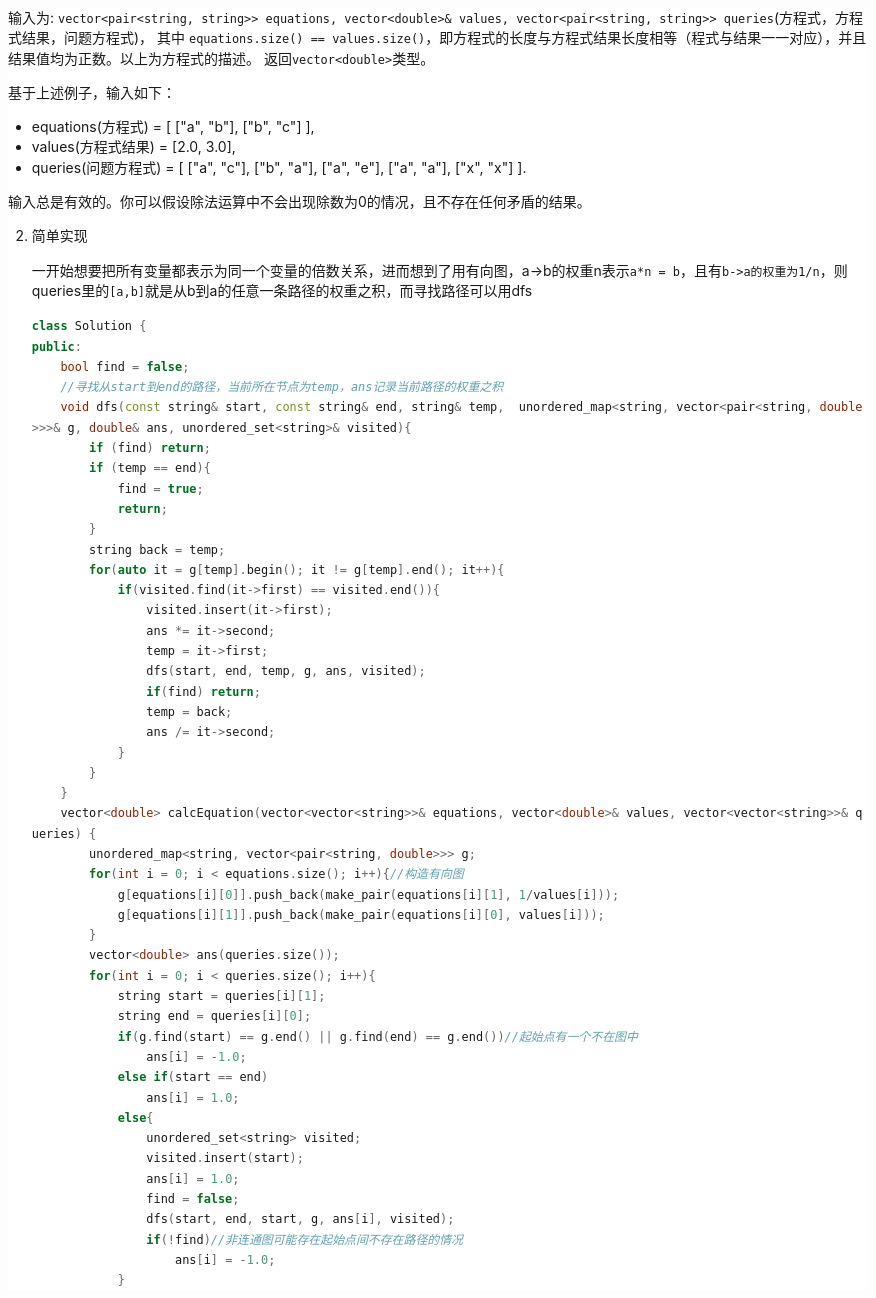    输入为: `vector<pair<string, string>> equations, vector<double>& values, vector<pair<string, string>> queries`(方程式，方程式结果，问题方程式)， 其中 `equations.size() == values.size()`，即方程式的长度与方程式结果长度相等（程式与结果一一对应），并且结果值均为正数。以上为方程式的描述。 返回`vector<double>`类型。

   基于上述例子，输入如下：

   - equations(方程式) = [ ["a", "b"], ["b", "c"] ],
   - values(方程式结果) = [2.0, 3.0],
   - queries(问题方程式) = [ ["a", "c"], ["b", "a"], ["a", "e"], ["a", "a"], ["x", "x"] ]. 

   输入总是有效的。你可以假设除法运算中不会出现除数为0的情况，且不存在任何矛盾的结果。

2. 简单实现

   一开始想要把所有变量都表示为同一个变量的倍数关系，进而想到了用有向图，a->b的权重n表示`a*n = b`，且有`b->a的权重为1/n`，则queries里的`[a,b]`就是从b到a的任意一条路径的权重之积，而寻找路径可以用dfs

   ```c++
   class Solution {
   public:
       bool find = false;
       //寻找从start到end的路径，当前所在节点为temp，ans记录当前路径的权重之积
       void dfs(const string& start, const string& end, string& temp,  unordered_map<string, vector<pair<string, double>>>& g, double& ans, unordered_set<string>& visited){
           if (find) return;
           if (temp == end){
               find = true;
               return;
           }
           string back = temp;
           for(auto it = g[temp].begin(); it != g[temp].end(); it++){
               if(visited.find(it->first) == visited.end()){
                   visited.insert(it->first);
                   ans *= it->second;
                   temp = it->first;
                   dfs(start, end, temp, g, ans, visited);
                   if(find) return;
                   temp = back;
                   ans /= it->second;
               }
           }
       }
       vector<double> calcEquation(vector<vector<string>>& equations, vector<double>& values, vector<vector<string>>& queries) {
           unordered_map<string, vector<pair<string, double>>> g;
           for(int i = 0; i < equations.size(); i++){//构造有向图
               g[equations[i][0]].push_back(make_pair(equations[i][1], 1/values[i]));
               g[equations[i][1]].push_back(make_pair(equations[i][0], values[i]));
           }
           vector<double> ans(queries.size());
           for(int i = 0; i < queries.size(); i++){
               string start = queries[i][1];
               string end = queries[i][0];
               if(g.find(start) == g.end() || g.find(end) == g.end())//起始点有一个不在图中
                   ans[i] = -1.0;
               else if(start == end)
                   ans[i] = 1.0;
               else{
                   unordered_set<string> visited;
                   visited.insert(start);
                   ans[i] = 1.0;
                   find = false;
                   dfs(start, end, start, g, ans[i], visited);
                   if(!find)//非连通图可能存在起始点间不存在路径的情况
                       ans[i] = -1.0;
               }
   ```